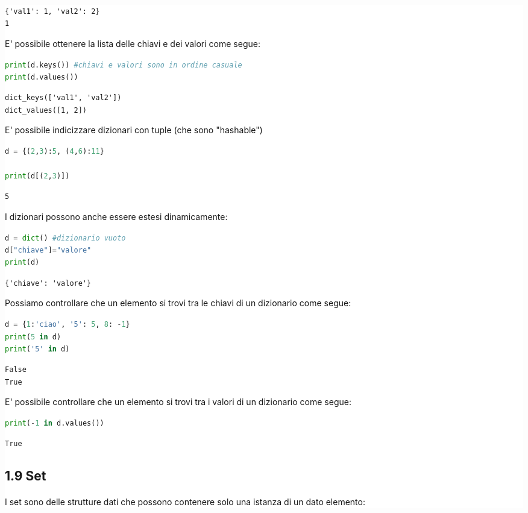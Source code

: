     {'val1': 1, 'val2': 2}
    1


E' possibile ottenere la lista delle chiavi e dei valori come segue:


```python
print(d.keys()) #chiavi e valori sono in ordine casuale
print(d.values())
```

    dict_keys(['val1', 'val2'])
    dict_values([1, 2])


E' possibile indicizzare dizionari con tuple (che sono "hashable")


```python
d = {(2,3):5, (4,6):11}

print(d[(2,3)])
```

    5


I dizionari possono anche essere estesi dinamicamente:


```python
d = dict() #dizionario vuoto
d["chiave"]="valore"
print(d)
```

    {'chiave': 'valore'}


Possiamo controllare che un elemento si trovi tra le chiavi di un dizionario come segue:


```python
d = {1:'ciao', '5': 5, 8: -1}
print(5 in d)
print('5' in d)
```

    False
    True


E' possibile controllare che un elemento si trovi tra i valori di un dizionario come segue:


```python
print(-1 in d.values())
```

    True


## 1.9 Set
I set sono delle strutture dati che possono contenere solo una istanza di un dato elemento:
